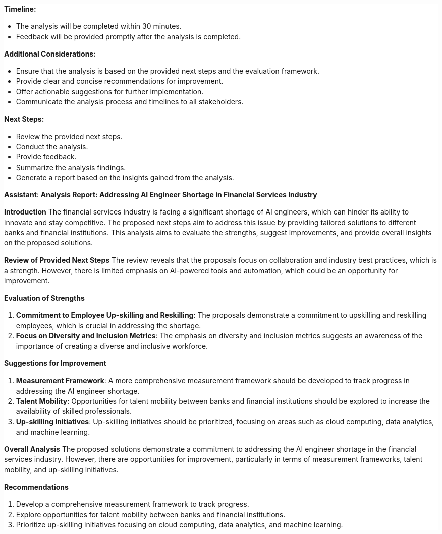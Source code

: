 **Timeline:**

- The analysis will be completed within 30 minutes.
- Feedback will be provided promptly after the analysis is completed.

**Additional Considerations:**

- Ensure that the analysis is based on the provided next steps and the evaluation framework.
- Provide clear and concise recommendations for improvement.
- Offer actionable suggestions for further implementation.
- Communicate the analysis process and timelines to all stakeholders.

**Next Steps:**

- Review the provided next steps.
- Conduct the analysis.
- Provide feedback.
- Summarize the analysis findings.
- Generate a report based on the insights gained from the analysis.

**Assistant**: **Analysis Report: Addressing AI Engineer Shortage in Financial Services Industry**

**Introduction**
The financial services industry is facing a significant shortage of AI engineers, which can hinder its ability to innovate and stay competitive. The proposed next steps aim to address this issue by providing tailored solutions to different banks and financial institutions. This analysis aims to evaluate the strengths, suggest improvements, and provide overall insights on the proposed solutions.

**Review of Provided Next Steps**
The review reveals that the proposals focus on collaboration and industry best practices, which is a strength. However, there is limited emphasis on AI-powered tools and automation, which could be an opportunity for improvement.

**Evaluation of Strengths**

1. **Commitment to Employee Up-skilling and Reskilling**: The proposals demonstrate a commitment to upskilling and reskilling employees, which is crucial in addressing the shortage.
2. **Focus on Diversity and Inclusion Metrics**: The emphasis on diversity and inclusion metrics suggests an awareness of the importance of creating a diverse and inclusive workforce.

**Suggestions for Improvement**

1. **Measurement Framework**: A more comprehensive measurement framework should be developed to track progress in addressing the AI engineer shortage.
2. **Talent Mobility**: Opportunities for talent mobility between banks and financial institutions should be explored to increase the availability of skilled professionals.
3. **Up-skilling Initiatives**: Up-skilling initiatives should be prioritized, focusing on areas such as cloud computing, data analytics, and machine learning.

**Overall Analysis**
The proposed solutions demonstrate a commitment to addressing the AI engineer shortage in the financial services industry. However, there are opportunities for improvement, particularly in terms of measurement frameworks, talent mobility, and up-skilling initiatives.

**Recommendations**

1. Develop a comprehensive measurement framework to track progress.
2. Explore opportunities for talent mobility between banks and financial institutions.
3. Prioritize up-skilling initiatives focusing on cloud computing, data analytics, and machine learning.
